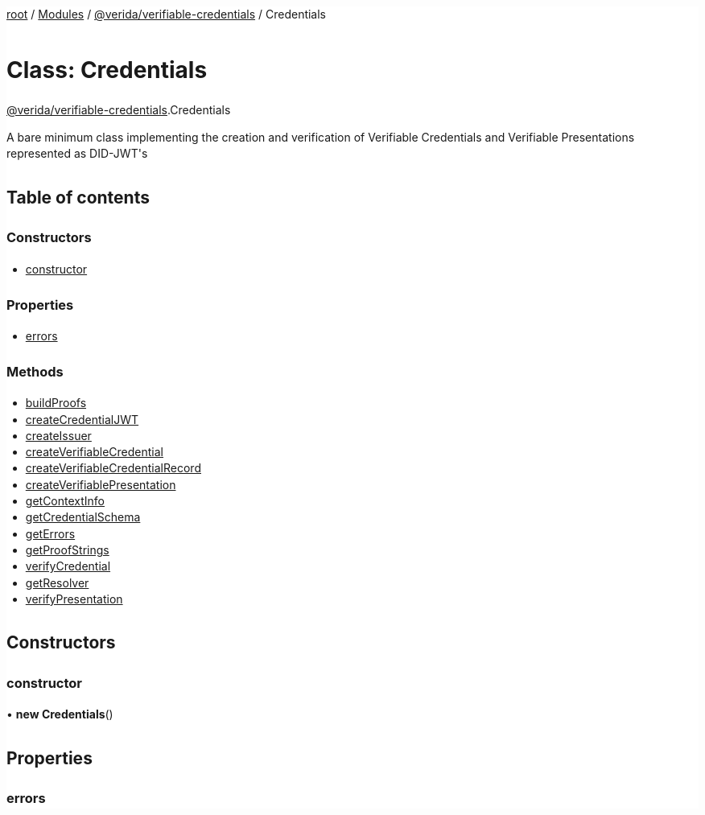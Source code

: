 [root](../README.md) / [Modules](../modules.md) / [@verida/verifiable-credentials](../modules/verida_verifiable_credentials.md) / Credentials

# Class: Credentials

[@verida/verifiable-credentials](../modules/verida_verifiable_credentials.md).Credentials

A bare minimum class implementing the creation and verification of
Verifiable Credentials and Verifiable Presentations represented as
DID-JWT's

## Table of contents

### Constructors

- [constructor](verida_verifiable_credentials.Credentials.md#constructor)

### Properties

- [errors](verida_verifiable_credentials.Credentials.md#errors)

### Methods

- [buildProofs](verida_verifiable_credentials.Credentials.md#buildproofs)
- [createCredentialJWT](verida_verifiable_credentials.Credentials.md#createcredentialjwt)
- [createIssuer](verida_verifiable_credentials.Credentials.md#createissuer)
- [createVerifiableCredential](verida_verifiable_credentials.Credentials.md#createverifiablecredential)
- [createVerifiableCredentialRecord](verida_verifiable_credentials.Credentials.md#createverifiablecredentialrecord)
- [createVerifiablePresentation](verida_verifiable_credentials.Credentials.md#createverifiablepresentation)
- [getContextInfo](verida_verifiable_credentials.Credentials.md#getcontextinfo)
- [getCredentialSchema](verida_verifiable_credentials.Credentials.md#getcredentialschema)
- [getErrors](verida_verifiable_credentials.Credentials.md#geterrors)
- [getProofStrings](verida_verifiable_credentials.Credentials.md#getproofstrings)
- [verifyCredential](verida_verifiable_credentials.Credentials.md#verifycredential)
- [getResolver](verida_verifiable_credentials.Credentials.md#getresolver)
- [verifyPresentation](verida_verifiable_credentials.Credentials.md#verifypresentation)

## Constructors

### constructor

• **new Credentials**()

## Properties

### errors
